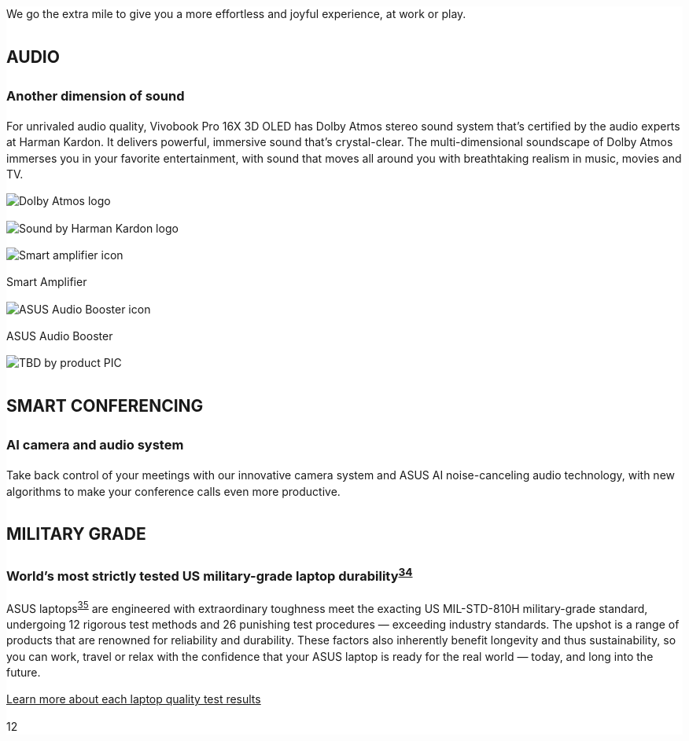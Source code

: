 We go the extra mile to give you a more effortless and joyful experience, at work or play.

## AUDIO

### Another dimension of sound

For unrivaled audio quality, Vivobook Pro 16X 3D OLED has Dolby Atmos stereo sound system that’s certified by the audio experts at Harman Kardon. It delivers powerful, immersive sound that’s crystal-clear. The multi-dimensional soundscape of Dolby Atmos immerses you in your favorite entertainment, with sound that moves all around you with breathtaking realism in music, movies and TV.

![Dolby Atmos logo](https://www.asus.com/laptops/for-creators/vivobook/vivobook-pro-16x-3d-oled-k6604/)

![Sound by Harman Kardon logo](https://www.asus.com/laptops/for-creators/vivobook/vivobook-pro-16x-3d-oled-k6604/)

![Smart amplifier icon](https://www.asus.com/laptops/for-creators/vivobook/vivobook-pro-16x-3d-oled-k6604/)

Smart Amplifier

![ASUS Audio Booster icon](https://www.asus.com/laptops/for-creators/vivobook/vivobook-pro-16x-3d-oled-k6604/)

ASUS Audio Booster

![TBD by product PIC](https://www.asus.com/laptops/for-creators/vivobook/vivobook-pro-16x-3d-oled-k6604/)

## SMART CONFERENCING

### AI camera and audio system

Take back control of your meetings with our innovative camera system and ASUS AI noise-canceling audio technology, with new algorithms to make your conference calls even more productive.

## MILITARY GRADE

### World’s most strictly tested US military-grade laptop durability<sup class="footnote-num"><a href="https://www.asus.com/laptops/for-creators/vivobook/vivobook-pro-16x-3d-oled-k6604/#footnote-34" aria-label="Footnote 34">34</a></sup>

ASUS laptops<sup class="footnote-num"><a href="https://www.asus.com/laptops/for-creators/vivobook/vivobook-pro-16x-3d-oled-k6604/#footnote-35" aria-label="Footnote 35">35</a></sup> are engineered with extraordinary toughness meet the exacting US MIL-STD-810H military-grade standard, undergoing 12 rigorous test methods and 26 punishing test procedures — exceeding industry standards. The upshot is a range of products that are renowned for reliability and durability. These factors also inherently benefit longevity and thus sustainability, so you can work, travel or relax with the confidence that your ASUS laptop is ready for the real world — today, and long into the future.

[Learn more about each laptop quality test results](https://www.asus.com/content/asus-military-grade-durability/)

12
